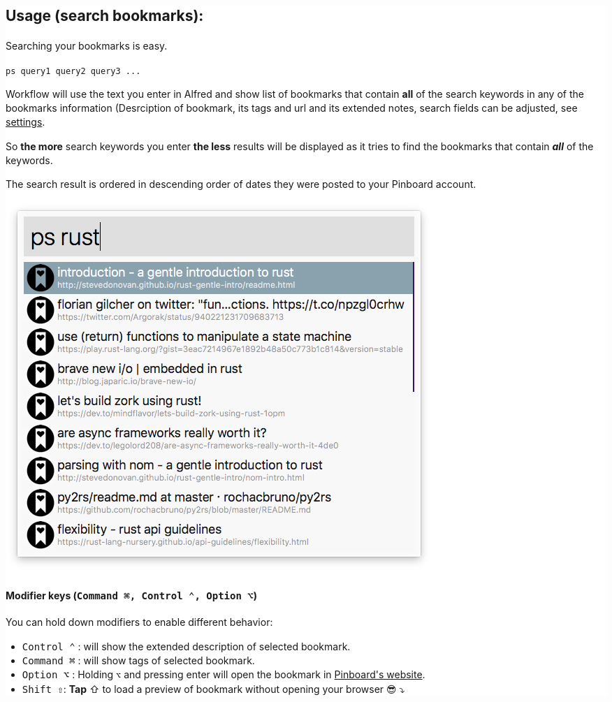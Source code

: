 
## Usage (search bookmarks):
Searching your bookmarks is easy.

```
ps query1 query2 query3 ...
```

Workflow will use the text you enter in Alfred and show list of bookmarks that contain **all** of the search keywords in any of the bookmarks information (Desrciption of bookmark, its tags and url and its extended notes, search fields can be adjusted, see [settings](#config).

So **the more** search keywords you enter **the less** results will be displayed as it tries to find the bookmarks that contain ***all*** of the keywords.

The search result is ordered in descending order of dates they were posted to your Pinboard account.

![image](./res/images/bookmarks-search-results.png)

#### Modifier keys (<kbd>Command ⌘, Control ⌃, Option ⌥</kbd>)
You can hold down modifiers to enable different behavior:

- <kbd>Control ⌃</kbd> : will show the extended description of selected bookmark.
- <kbd>Command ⌘</kbd> : will show tags of selected bookmark.
- <kbd>Option ⌥</kbd> : Holding `⌥` and pressing enter will open the bookmark in [Pinboard's website](https://pinboard.in).
- <kbd>Shift ⇧</kbd>: **Tap** ⇧ to load a preview of bookmark without opening your browser 😎 ⤵︎
